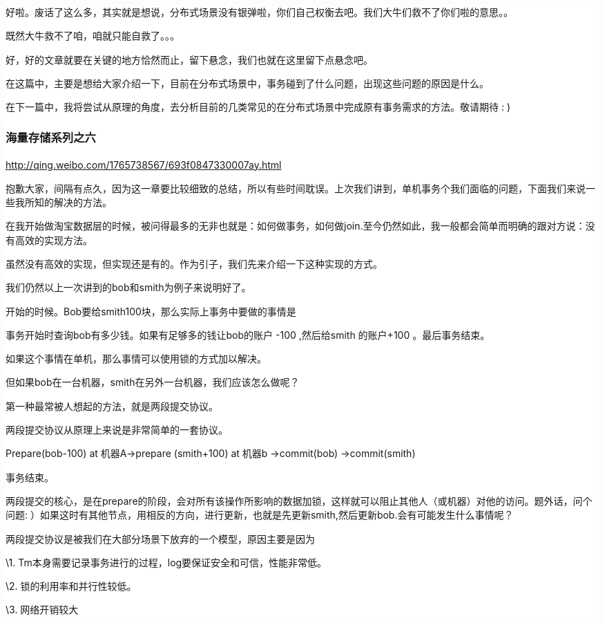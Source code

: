  

好啦。废话了这么多，其实就是想说，分布式场景没有银弹啦，你们自己权衡去吧。我们大牛们救不了你们啦的意思。。

 

既然大牛救不了咱，咱就只能自救了。。。

 

好，好的文章就要在关键的地方恰然而止，留下悬念，我们也就在这里留下点悬念吧。

在这篇中，主要是想给大家介绍一下，目前在分布式场景中，事务碰到了什么问题，出现这些问题的原因是什么。

 

在下一篇中，我将尝试从原理的角度，去分析目前的几类常见的在分布式场景中完成原有事务需求的方法。敬请期待 : ) 

 

### 海量存储系列之六

http://qing.weibo.com/1765738567/693f0847330007ay.html

抱歉大家，间隔有点久，因为这一章要比较细致的总结，所以有些时间耽误。上次我们讲到，单机事务个我们面临的问题，下面我们来说一些我所知的解决的方法。

 

在我开始做淘宝数据层的时候，被问得最多的无非也就是：如何做事务，如何做join.至今仍然如此，我一般都会简单而明确的跟对方说：没有高效的实现方法。

 

虽然没有高效的实现，但实现还是有的。作为引子，我们先来介绍一下这种实现的方式。

 

我们仍然以上一次讲到的bob和smith为例子来说明好了。

开始的时候。Bob要给smith100块，那么实际上事务中要做的事情是

事务开始时查询bob有多少钱。如果有足够多的钱让bob的账户 -100 ,然后给smith 的账户+100 。最后事务结束。

 

如果这个事情在单机，那么事情可以使用锁的方式加以解决。

但如果bob在一台机器，smith在另外一台机器，我们应该怎么做呢？

 

第一种最常被人想起的方法，就是两段提交协议。

两段提交协议从原理上来说是非常简单的一套协议。

Prepare(bob-100) at 机器A->prepare (smith+100) at 机器b ->commit(bob) ->commit(smith)

事务结束。

 

两段提交的核心，是在prepare的阶段，会对所有该操作所影响的数据加锁，这样就可以阻止其他人（或机器）对他的访问。题外话，问个问题: ）如果这时有其他节点，用相反的方向，进行更新，也就是先更新smith,然后更新bob.会有可能发生什么事情呢？

两段提交协议是被我们在大部分场景下放弃的一个模型，原因主要是因为

\1.   Tm本身需要记录事务进行的过程，log要保证安全和可信，性能非常低。

\2.   锁的利用率和并行性较低。

\3.   网络开销较大
